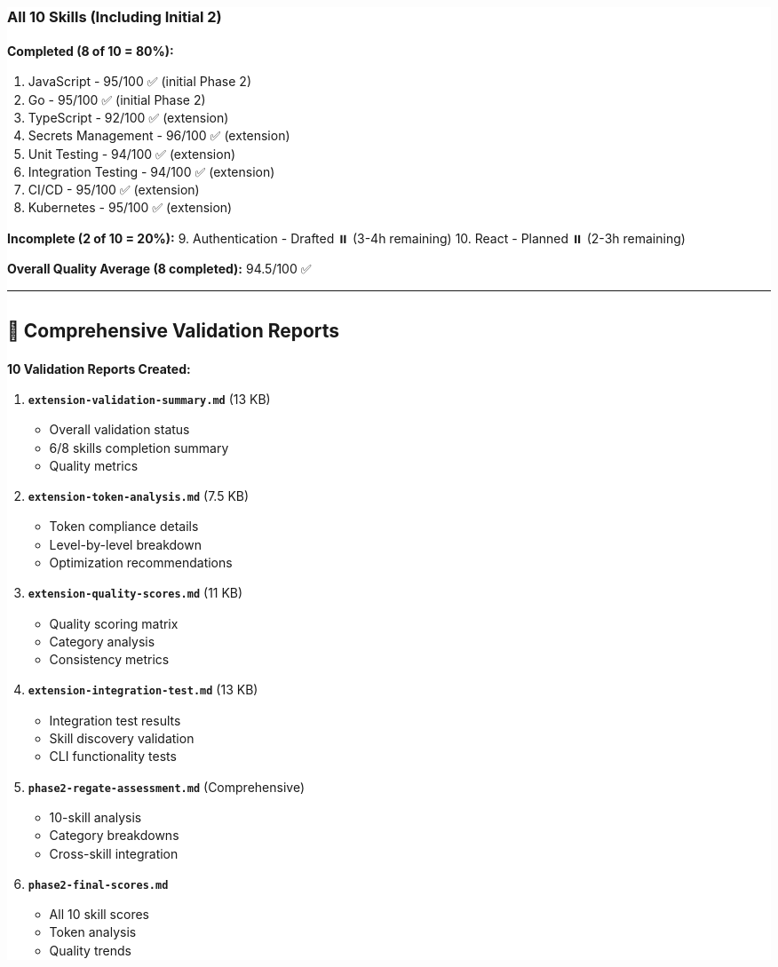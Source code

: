 ### All 10 Skills (Including Initial 2)

**Completed (8 of 10 = 80%):**

1. JavaScript - 95/100 ✅ (initial Phase 2)
2. Go - 95/100 ✅ (initial Phase 2)
3. TypeScript - 92/100 ✅ (extension)
4. Secrets Management - 96/100 ✅ (extension)
5. Unit Testing - 94/100 ✅ (extension)
6. Integration Testing - 94/100 ✅ (extension)
7. CI/CD - 95/100 ✅ (extension)
8. Kubernetes - 95/100 ✅ (extension)

**Incomplete (2 of 10 = 20%):**
9. Authentication - Drafted ⏸️ (3-4h remaining)
10. React - Planned ⏸️ (2-3h remaining)

**Overall Quality Average (8 completed):** 94.5/100 ✅

---

## 📝 Comprehensive Validation Reports

**10 Validation Reports Created:**

1. **`extension-validation-summary.md`** (13 KB)
   - Overall validation status
   - 6/8 skills completion summary
   - Quality metrics

2. **`extension-token-analysis.md`** (7.5 KB)
   - Token compliance details
   - Level-by-level breakdown
   - Optimization recommendations

3. **`extension-quality-scores.md`** (11 KB)
   - Quality scoring matrix
   - Category analysis
   - Consistency metrics

4. **`extension-integration-test.md`** (13 KB)
   - Integration test results
   - Skill discovery validation
   - CLI functionality tests

5. **`phase2-regate-assessment.md`** (Comprehensive)
   - 10-skill analysis
   - Category breakdowns
   - Cross-skill integration

6. **`phase2-final-scores.md`**
   - All 10 skill scores
   - Token analysis
   - Quality trends
